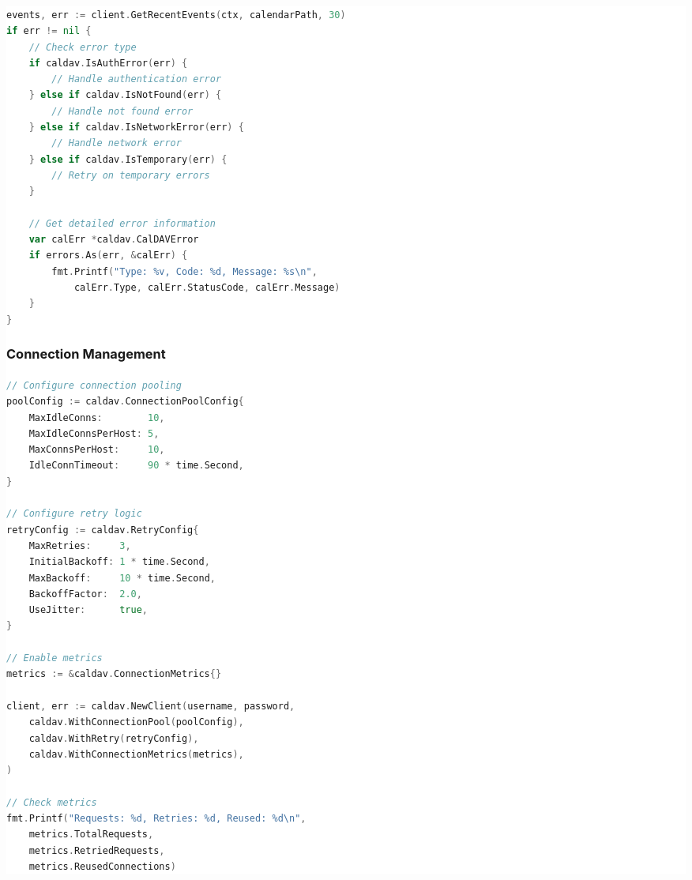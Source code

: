 ```go
events, err := client.GetRecentEvents(ctx, calendarPath, 30)
if err != nil {
    // Check error type
    if caldav.IsAuthError(err) {
        // Handle authentication error
    } else if caldav.IsNotFound(err) {
        // Handle not found error
    } else if caldav.IsNetworkError(err) {
        // Handle network error
    } else if caldav.IsTemporary(err) {
        // Retry on temporary errors
    }
    
    // Get detailed error information
    var calErr *caldav.CalDAVError
    if errors.As(err, &calErr) {
        fmt.Printf("Type: %v, Code: %d, Message: %s\n",
            calErr.Type, calErr.StatusCode, calErr.Message)
    }
}
```

### Connection Management

```go
// Configure connection pooling
poolConfig := caldav.ConnectionPoolConfig{
    MaxIdleConns:        10,
    MaxIdleConnsPerHost: 5,
    MaxConnsPerHost:     10,
    IdleConnTimeout:     90 * time.Second,
}

// Configure retry logic
retryConfig := caldav.RetryConfig{
    MaxRetries:     3,
    InitialBackoff: 1 * time.Second,
    MaxBackoff:     10 * time.Second,
    BackoffFactor:  2.0,
    UseJitter:      true,
}

// Enable metrics
metrics := &caldav.ConnectionMetrics{}

client, err := caldav.NewClient(username, password,
    caldav.WithConnectionPool(poolConfig),
    caldav.WithRetry(retryConfig),
    caldav.WithConnectionMetrics(metrics),
)

// Check metrics
fmt.Printf("Requests: %d, Retries: %d, Reused: %d\n",
    metrics.TotalRequests,
    metrics.RetriedRequests,
    metrics.ReusedConnections)
```
